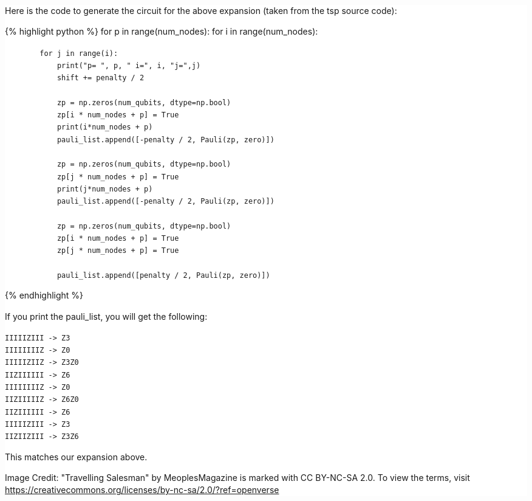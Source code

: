 Here is the code to generate the circuit for the above expansion (taken from the tsp source code):

{% highlight python %}
    for p in range(num_nodes):
        for i in range(num_nodes):
            
            for j in range(i):
                print("p= ", p, " i=", i, "j=",j)
                shift += penalty / 2

                zp = np.zeros(num_qubits, dtype=np.bool)
                zp[i * num_nodes + p] = True
                print(i*num_nodes + p)
                pauli_list.append([-penalty / 2, Pauli(zp, zero)])

                zp = np.zeros(num_qubits, dtype=np.bool)
                zp[j * num_nodes + p] = True
                print(j*num_nodes + p)
                pauli_list.append([-penalty / 2, Pauli(zp, zero)])

                zp = np.zeros(num_qubits, dtype=np.bool)
                zp[i * num_nodes + p] = True
                zp[j * num_nodes + p] = True
                
                pauli_list.append([penalty / 2, Pauli(zp, zero)])
{% endhighlight %}

If you print the pauli_list, you will get the following:

```
IIIIIZIII -> Z3
IIIIIIIIZ -> Z0
IIIIIZIIZ -> Z3Z0
IIZIIIIII -> Z6
IIIIIIIIZ -> Z0
IIZIIIIIZ -> Z6Z0
IIZIIIIII -> Z6
IIIIIZIII -> Z3
IIZIIZIII -> Z3Z6
```

This matches our expansion above.

Image Credit: "Travelling Salesman" by MeoplesMagazine is marked with CC BY-NC-SA 2.0. To view the terms, visit https://creativecommons.org/licenses/by-nc-sa/2.0/?ref=openverse
